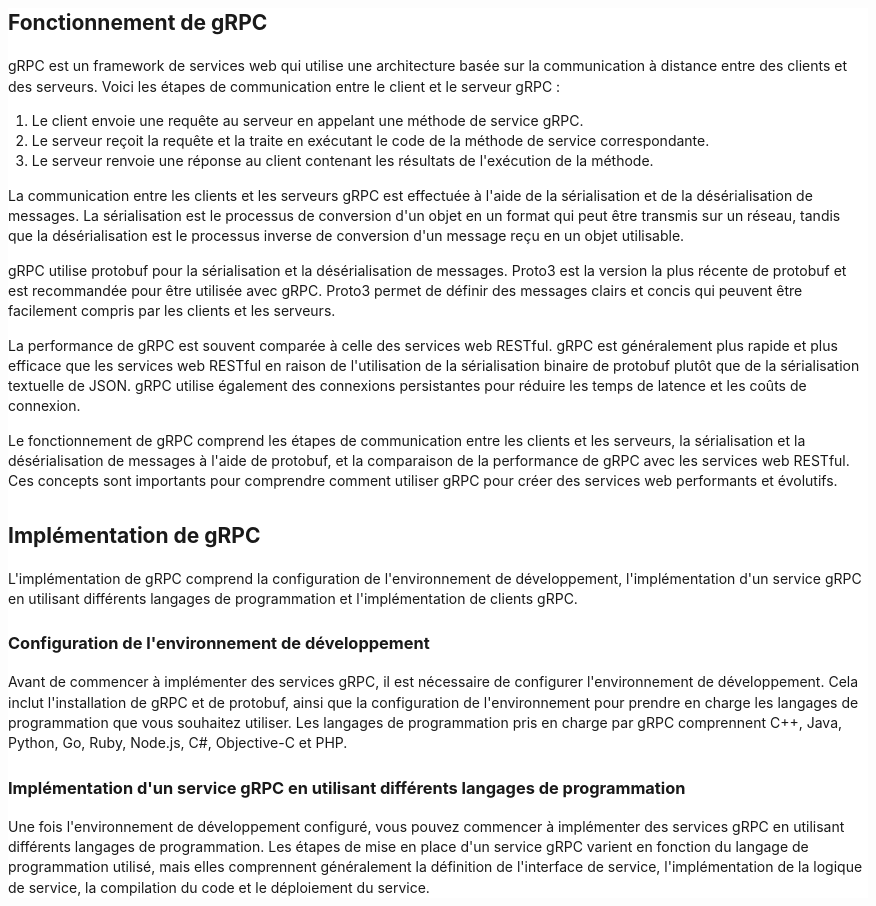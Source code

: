 ## Fonctionnement de gRPC

gRPC est un framework de services web qui utilise une architecture basée sur la communication à distance entre des clients et des serveurs. Voici les étapes de communication entre le client et le serveur gRPC :

1. Le client envoie une requête au serveur en appelant une méthode de service gRPC.
2. Le serveur reçoit la requête et la traite en exécutant le code de la méthode de service correspondante.
3. Le serveur renvoie une réponse au client contenant les résultats de l'exécution de la méthode.

La communication entre les clients et les serveurs gRPC est effectuée à l'aide de la sérialisation et de la désérialisation de messages. La sérialisation est le processus de conversion d'un objet en un format qui peut être transmis sur un réseau, tandis que la désérialisation est le processus inverse de conversion d'un message reçu en un objet utilisable.

gRPC utilise protobuf pour la sérialisation et la désérialisation de messages. Proto3 est la version la plus récente de protobuf et est recommandée pour être utilisée avec gRPC. Proto3 permet de définir des messages clairs et concis qui peuvent être facilement compris par les clients et les serveurs.

La performance de gRPC est souvent comparée à celle des services web RESTful. gRPC est généralement plus rapide et plus efficace que les services web RESTful en raison de l'utilisation de la sérialisation binaire de protobuf plutôt que de la sérialisation textuelle de JSON. gRPC utilise également des connexions persistantes pour réduire les temps de latence et les coûts de connexion.

Le fonctionnement de gRPC comprend les étapes de communication entre les clients et les serveurs, la sérialisation et la désérialisation de messages à l'aide de protobuf, et la comparaison de la performance de gRPC avec les services web RESTful. Ces concepts sont importants pour comprendre comment utiliser gRPC pour créer des services web performants et évolutifs.


## Implémentation de gRPC

L'implémentation de gRPC comprend la configuration de l'environnement de développement, l'implémentation d'un service gRPC en utilisant différents langages de programmation et l'implémentation de clients gRPC.

### Configuration de l'environnement de développement

Avant de commencer à implémenter des services gRPC, il est nécessaire de configurer l'environnement de développement. Cela inclut l'installation de gRPC et de protobuf, ainsi que la configuration de l'environnement pour prendre en charge les langages de programmation que vous souhaitez utiliser. Les langages de programmation pris en charge par gRPC comprennent C++, Java, Python, Go, Ruby, Node.js, C#, Objective-C et PHP.

### Implémentation d'un service gRPC en utilisant différents langages de programmation

Une fois l'environnement de développement configuré, vous pouvez commencer à implémenter des services gRPC en utilisant différents langages de programmation. Les étapes de mise en place d'un service gRPC varient en fonction du langage de programmation utilisé, mais elles comprennent généralement la définition de l'interface de service, l'implémentation de la logique de service, la compilation du code et le déploiement du service.
